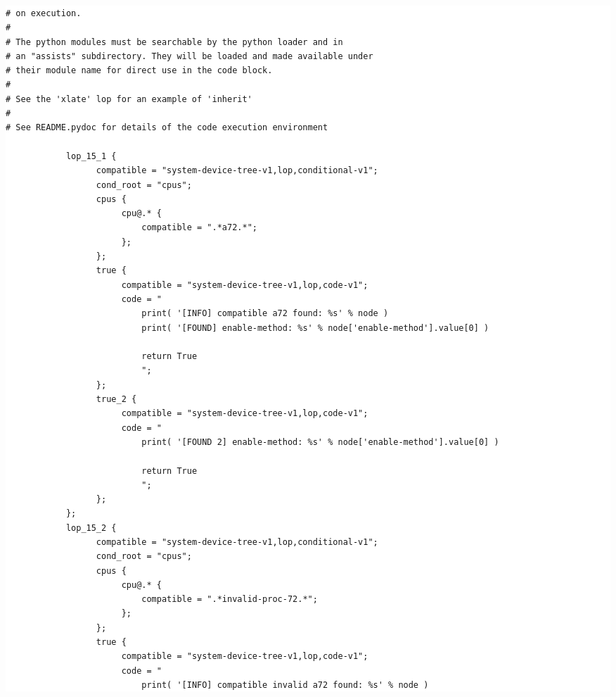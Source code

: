     # on execution.
    #
    # The python modules must be searchable by the python loader and in
    # an "assists" subdirectory. They will be loaded and made available under
    # their module name for direct use in the code block.
    #
    # See the 'xlate' lop for an example of 'inherit'
    #
    # See README.pydoc for details of the code execution environment
    
                lop_15_1 {
                      compatible = "system-device-tree-v1,lop,conditional-v1";
                      cond_root = "cpus";
                      cpus {
                           cpu@.* {
                               compatible = ".*a72.*";
                           };
                      };
                      true {
                           compatible = "system-device-tree-v1,lop,code-v1";
                           code = "
                               print( '[INFO] compatible a72 found: %s' % node )
                               print( '[FOUND] enable-method: %s' % node['enable-method'].value[0] )

                               return True
                               ";
                      };
                      true_2 {
                           compatible = "system-device-tree-v1,lop,code-v1";
                           code = "
                               print( '[FOUND 2] enable-method: %s' % node['enable-method'].value[0] )

                               return True
                               ";
                      };
                };
                lop_15_2 {
                      compatible = "system-device-tree-v1,lop,conditional-v1";
                      cond_root = "cpus";
                      cpus {
                           cpu@.* {
                               compatible = ".*invalid-proc-72.*";
                           };
                      };
                      true {
                           compatible = "system-device-tree-v1,lop,code-v1";
                           code = "
                               print( '[INFO] compatible invalid a72 found: %s' % node )
